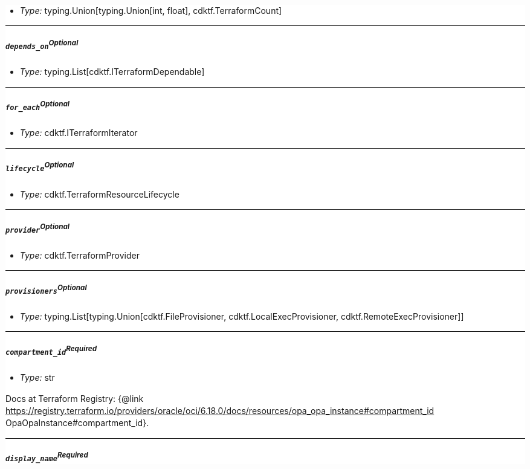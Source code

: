 - *Type:* typing.Union[typing.Union[int, float], cdktf.TerraformCount]

---

##### `depends_on`<sup>Optional</sup> <a name="depends_on" id="rhizo-co-terraform-provider-oci.opaOpaInstance.OpaOpaInstance.Initializer.parameter.dependsOn"></a>

- *Type:* typing.List[cdktf.ITerraformDependable]

---

##### `for_each`<sup>Optional</sup> <a name="for_each" id="rhizo-co-terraform-provider-oci.opaOpaInstance.OpaOpaInstance.Initializer.parameter.forEach"></a>

- *Type:* cdktf.ITerraformIterator

---

##### `lifecycle`<sup>Optional</sup> <a name="lifecycle" id="rhizo-co-terraform-provider-oci.opaOpaInstance.OpaOpaInstance.Initializer.parameter.lifecycle"></a>

- *Type:* cdktf.TerraformResourceLifecycle

---

##### `provider`<sup>Optional</sup> <a name="provider" id="rhizo-co-terraform-provider-oci.opaOpaInstance.OpaOpaInstance.Initializer.parameter.provider"></a>

- *Type:* cdktf.TerraformProvider

---

##### `provisioners`<sup>Optional</sup> <a name="provisioners" id="rhizo-co-terraform-provider-oci.opaOpaInstance.OpaOpaInstance.Initializer.parameter.provisioners"></a>

- *Type:* typing.List[typing.Union[cdktf.FileProvisioner, cdktf.LocalExecProvisioner, cdktf.RemoteExecProvisioner]]

---

##### `compartment_id`<sup>Required</sup> <a name="compartment_id" id="rhizo-co-terraform-provider-oci.opaOpaInstance.OpaOpaInstance.Initializer.parameter.compartmentId"></a>

- *Type:* str

Docs at Terraform Registry: {@link https://registry.terraform.io/providers/oracle/oci/6.18.0/docs/resources/opa_opa_instance#compartment_id OpaOpaInstance#compartment_id}.

---

##### `display_name`<sup>Required</sup> <a name="display_name" id="rhizo-co-terraform-provider-oci.opaOpaInstance.OpaOpaInstance.Initializer.parameter.displayName"></a>
